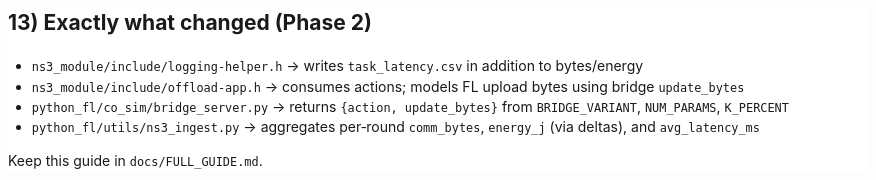 
## 13) Exactly what changed (Phase 2)

- `ns3_module/include/logging-helper.h` → writes `task_latency.csv` in addition to bytes/energy
- `ns3_module/include/offload-app.h` → consumes actions; models FL upload bytes using bridge `update_bytes`
- `python_fl/co_sim/bridge_server.py` → returns `{action, update_bytes}` from `BRIDGE_VARIANT`, `NUM_PARAMS`, `K_PERCENT`
- `python_fl/utils/ns3_ingest.py` → aggregates per‑round `comm_bytes`, `energy_j` (via deltas), and `avg_latency_ms`

Keep this guide in `docs/FULL_GUIDE.md`.
